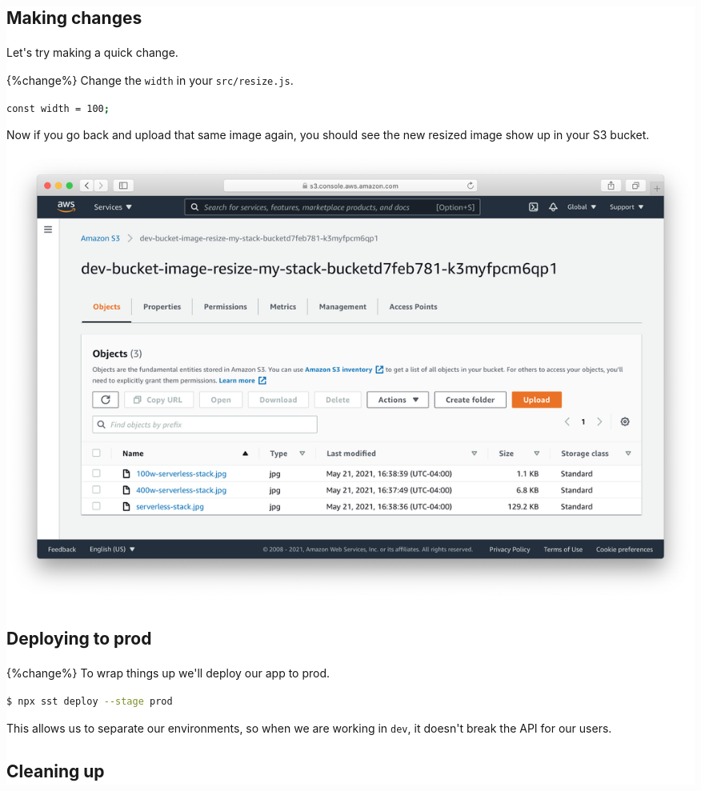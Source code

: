 ## Making changes

Let's try making a quick change.

{%change%} Change the `width` in your `src/resize.js`.

``` bash
const width = 100;
```

Now if you go back and upload that same image again, you should see the new resized image show up in your S3 bucket.

![Updated SST resized image in S3 bucket](/assets/examples/bucket-image-resize/updated-sst-resized-image-in-s3-bucket.png)

## Deploying to prod

{%change%} To wrap things up we'll deploy our app to prod.

``` bash
$ npx sst deploy --stage prod
```
This allows us to separate our environments, so when we are working in `dev`, it doesn't break the API for our users.

## Cleaning up
